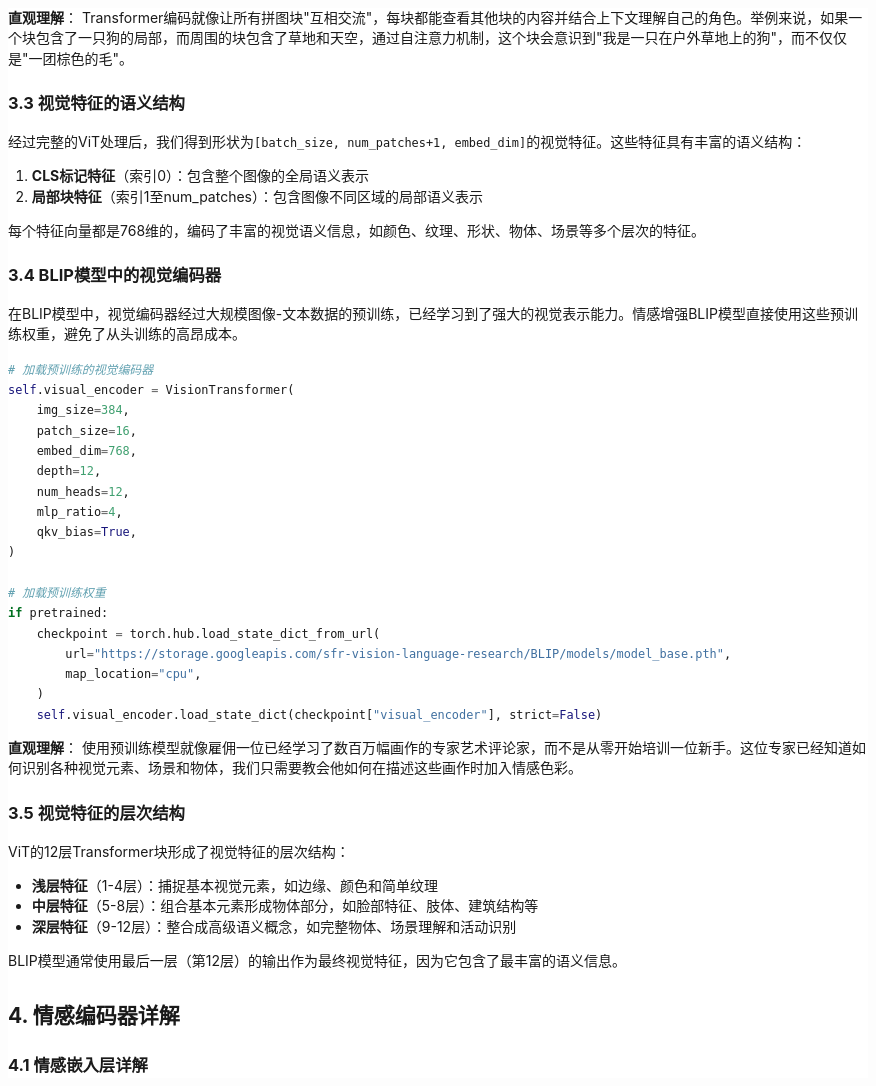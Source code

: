 **直观理解**：
Transformer编码就像让所有拼图块"互相交流"，每块都能查看其他块的内容并结合上下文理解自己的角色。举例来说，如果一个块包含了一只狗的局部，而周围的块包含了草地和天空，通过自注意力机制，这个块会意识到"我是一只在户外草地上的狗"，而不仅仅是"一团棕色的毛"。

### 3.3 视觉特征的语义结构

经过完整的ViT处理后，我们得到形状为`[batch_size, num_patches+1, embed_dim]`的视觉特征。这些特征具有丰富的语义结构：

1. **CLS标记特征**（索引0）：包含整个图像的全局语义表示
2. **局部块特征**（索引1至num_patches）：包含图像不同区域的局部语义表示

每个特征向量都是768维的，编码了丰富的视觉语义信息，如颜色、纹理、形状、物体、场景等多个层次的特征。

### 3.4 BLIP模型中的视觉编码器

在BLIP模型中，视觉编码器经过大规模图像-文本数据的预训练，已经学习到了强大的视觉表示能力。情感增强BLIP模型直接使用这些预训练权重，避免了从头训练的高昂成本。

```python
# 加载预训练的视觉编码器
self.visual_encoder = VisionTransformer(
    img_size=384,
    patch_size=16,
    embed_dim=768,
    depth=12,
    num_heads=12,
    mlp_ratio=4,
    qkv_bias=True,
)

# 加载预训练权重
if pretrained:
    checkpoint = torch.hub.load_state_dict_from_url(
        url="https://storage.googleapis.com/sfr-vision-language-research/BLIP/models/model_base.pth",
        map_location="cpu",
    )
    self.visual_encoder.load_state_dict(checkpoint["visual_encoder"], strict=False)
```

**直观理解**：
使用预训练模型就像雇佣一位已经学习了数百万幅画作的专家艺术评论家，而不是从零开始培训一位新手。这位专家已经知道如何识别各种视觉元素、场景和物体，我们只需要教会他如何在描述这些画作时加入情感色彩。

### 3.5 视觉特征的层次结构

ViT的12层Transformer块形成了视觉特征的层次结构：

- **浅层特征**（1-4层）：捕捉基本视觉元素，如边缘、颜色和简单纹理
- **中层特征**（5-8层）：组合基本元素形成物体部分，如脸部特征、肢体、建筑结构等
- **深层特征**（9-12层）：整合成高级语义概念，如完整物体、场景理解和活动识别

BLIP模型通常使用最后一层（第12层）的输出作为最终视觉特征，因为它包含了最丰富的语义信息。

## 4. 情感编码器详解

### 4.1 情感嵌入层详解
